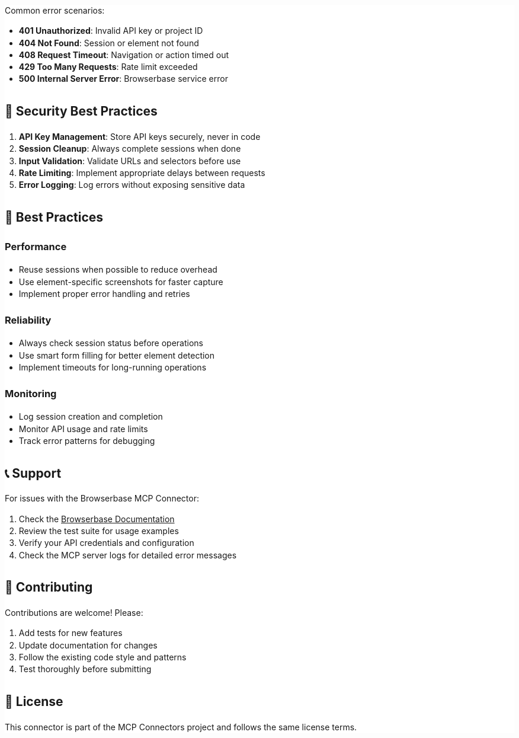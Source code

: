 Common error scenarios:
- **401 Unauthorized**: Invalid API key or project ID
- **404 Not Found**: Session or element not found
- **408 Request Timeout**: Navigation or action timed out
- **429 Too Many Requests**: Rate limit exceeded
- **500 Internal Server Error**: Browserbase service error

## 🔐 Security Best Practices

1. **API Key Management**: Store API keys securely, never in code
2. **Session Cleanup**: Always complete sessions when done
3. **Input Validation**: Validate URLs and selectors before use
4. **Rate Limiting**: Implement appropriate delays between requests
5. **Error Logging**: Log errors without exposing sensitive data

## 🎯 Best Practices

### Performance
- Reuse sessions when possible to reduce overhead
- Use element-specific screenshots for faster capture
- Implement proper error handling and retries

### Reliability
- Always check session status before operations
- Use smart form filling for better element detection
- Implement timeouts for long-running operations

### Monitoring
- Log session creation and completion
- Monitor API usage and rate limits
- Track error patterns for debugging

## 📞 Support

For issues with the Browserbase MCP Connector:

1. Check the [Browserbase Documentation](https://docs.browserbase.com)
2. Review the test suite for usage examples
3. Verify your API credentials and configuration
4. Check the MCP server logs for detailed error messages

## 🤝 Contributing

Contributions are welcome! Please:

1. Add tests for new features
2. Update documentation for changes
3. Follow the existing code style and patterns
4. Test thoroughly before submitting

## 📄 License

This connector is part of the MCP Connectors project and follows the same license terms.
